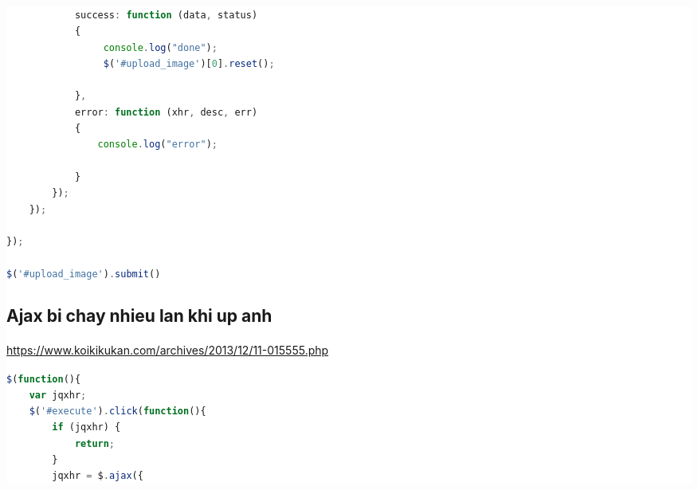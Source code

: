 ```javascript
            success: function (data, status)
            {
                 console.log("done");
                 $('#upload_image')[0].reset();

            },
            error: function (xhr, desc, err)
            {
                console.log("error");

            }
        }); 
    });

}); 

$('#upload_image').submit()
```

## Ajax bi chay nhieu lan khi up anh
https://www.koikikukan.com/archives/2013/12/11-015555.php

```javascript
$(function(){
    var jqxhr;
    $('#execute').click(function(){
        if (jqxhr) {
            return;
        }
        jqxhr = $.ajax({
```